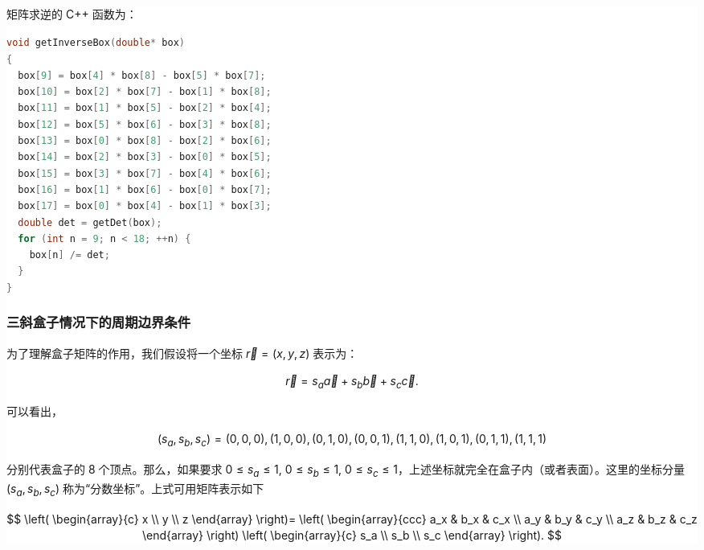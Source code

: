矩阵求逆的 C++ 函数为：

```C++
void getInverseBox(double* box)
{
  box[9] = box[4] * box[8] - box[5] * box[7];
  box[10] = box[2] * box[7] - box[1] * box[8];
  box[11] = box[1] * box[5] - box[2] * box[4];
  box[12] = box[5] * box[6] - box[3] * box[8];
  box[13] = box[0] * box[8] - box[2] * box[6];
  box[14] = box[2] * box[3] - box[0] * box[5];
  box[15] = box[3] * box[7] - box[4] * box[6];
  box[16] = box[1] * box[6] - box[0] * box[7];
  box[17] = box[0] * box[4] - box[1] * box[3];
  double det = getDet(box);
  for (int n = 9; n < 18; ++n) {
    box[n] /= det;
  }
}
```


### 三斜盒子情况下的周期边界条件

为了理解盒子矩阵的作用，我们假设将一个坐标 $\vec{r}=(x,y,z)$ 表示为：

$$
\vec{r} = s_a \vec{a} + s_b \vec{b} + s_c \vec{c}.
$$

可以看出， 

$$
(s_a,s_b,s_c)=(0,0,0),(1,0,0),(0,1,0),(0,0,1),(1,1,0),(1,0,1),(0,1,1),(1,1,1)
$$ 

分别代表盒子的 8 个顶点。那么，如果要求 $0\leq s_a\leq 1$,  $0\leq s_b\leq 1$,  $0\leq s_c\leq 1$，上述坐标就完全在盒子内（或者表面）。这里的坐标分量 $(s_a,s_b,s_c)$ 称为“分数坐标”。上式可用矩阵表示如下

$$
\left(
    \begin{array}{c}
    x  \\
    y  \\
    z 
    \end{array}
    \right)=
    \left(
    \begin{array}{ccc}
    a_x & b_x & c_x \\
    a_y & b_y & c_y \\
    a_z & b_z & c_z 
    \end{array}
    \right) 
    \left(
    \begin{array}{c}
    s_a  \\
    s_b  \\
    s_c 
    \end{array}
    \right).
$$
